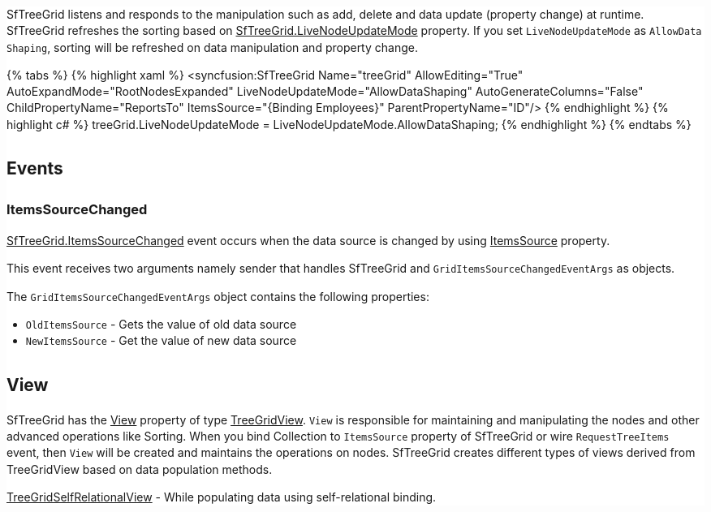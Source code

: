 SfTreeGrid listens and responds to the manipulation such as add, delete and data update (property change) at runtime. SfTreeGrid refreshes the sorting based on [SfTreeGrid.LiveNodeUpdateMode](http://help.syncfusion.com/cr/cref_files/uwp/sfdatagrid/index.html#frlrfSyncfusionUIXamlTreeGridSfTreeGridClassLiveNodeUpdateModeTopic.html) property. If you set `LiveNodeUpdateMode` as `AllowDataShaping`, sorting will be refreshed on data manipulation and property change.

{% tabs %}
{% highlight xaml %}
<syncfusion:SfTreeGrid  Name="treeGrid"
                        AllowEditing="True"
                        AutoExpandMode="RootNodesExpanded"
                        LiveNodeUpdateMode="AllowDataShaping"
                        AutoGenerateColumns="False"
                        ChildPropertyName="ReportsTo"
                        ItemsSource="{Binding Employees}"
                        ParentPropertyName="ID"/>
{% endhighlight %}
{% highlight c# %}
treeGrid.LiveNodeUpdateMode = LiveNodeUpdateMode.AllowDataShaping;
{% endhighlight %}
{% endtabs %}

## Events

### ItemsSourceChanged

[SfTreeGrid.ItemsSourceChanged](https://help.syncfusion.com/cr/cref_files/uwp/sfdatagrid/frlrfSyncfusionUIXamlTreeGridSfTreeGridClassItemsSourceChangedTopic.html) event occurs when the data source is changed by using [ItemsSource](https://help.syncfusion.com/cr/cref_files/uwp/sfdatagrid/frlrfSyncfusionUIXamlTreeGridSfTreeGridClassItemsSourceTopic.html) property.

This event receives two arguments namely sender that handles SfTreeGrid and `GridItemsSourceChangedEventArgs` as objects.

The `GridItemsSourceChangedEventArgs` object contains the following properties:

* `OldItemsSource` - Gets the value of old data source
* `NewItemsSource` - Get the value of new data source

## View
 
SfTreeGrid has the [View](https://help.syncfusion.com/cr/cref_files/uwp/sfdatagrid/frlrfSyncfusionUIXamlTreeGridSfTreeGridClassViewTopic.html) property of type [TreeGridView](https://help.syncfusion.com/cr/cref_files/uwp/sfdatagrid/frlrfSyncfusionUIXamlTreeGridTreeGridViewClassTopic.html). `View` is responsible for maintaining and manipulating the nodes and other advanced operations like Sorting. When you bind Collection to `ItemsSource` property of SfTreeGrid or wire `RequestTreeItems` event, then `View` will be created and maintains the operations on nodes.
SfTreeGrid creates different types of views derived from TreeGridView based on data population methods.

[TreeGridSelfRelationalView](https://help.syncfusion.com/cr/cref_files/uwp/sfdatagrid/frlrfSyncfusionUIXamlTreeGridTreeGridSelfRelationalViewClassTopic.html) -  While populating data using self-relational binding.
